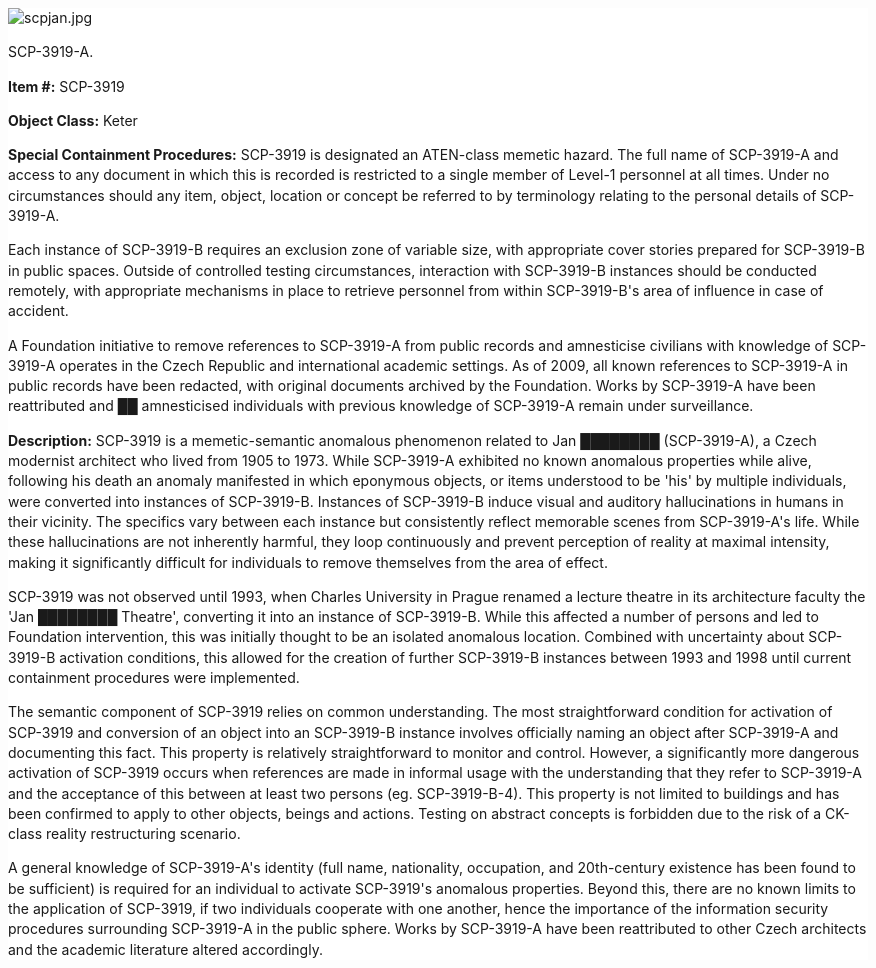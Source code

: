 ![scpjan.jpg](http://scp-wiki.wdfiles.com/local--files/scp-3919/scpjan.jpg)

SCP-3919-A.

**Item #:** SCP-3919

**Object Class:** Keter

**Special Containment Procedures:** SCP-3919 is designated an ATEN-class memetic hazard. The full name of SCP-3919-A and access to any document in which this is recorded is restricted to a single member of Level-1 personnel at all times. Under no circumstances should any item, object, location or concept be referred to by terminology relating to the personal details of SCP-3919-A.

Each instance of SCP-3919-B requires an exclusion zone of variable size, with appropriate cover stories prepared for SCP-3919-B in public spaces. Outside of controlled testing circumstances, interaction with SCP-3919-B instances should be conducted remotely, with appropriate mechanisms in place to retrieve personnel from within SCP-3919-B's area of influence in case of accident.

A Foundation initiative to remove references to SCP-3919-A from public records and amnesticise civilians with knowledge of SCP-3919-A operates in the Czech Republic and international academic settings. As of 2009, all known references to SCP-3919-A in public records have been redacted, with original documents archived by the Foundation. Works by SCP-3919-A have been reattributed and ██ amnesticised individuals with previous knowledge of SCP-3919-A remain under surveillance.

**Description:** SCP-3919 is a memetic-semantic anomalous phenomenon related to Jan ████████ (SCP-3919-A), a Czech modernist architect who lived from 1905 to 1973. While SCP-3919-A exhibited no known anomalous properties while alive, following his death an anomaly manifested in which eponymous objects, or items understood to be 'his' by multiple individuals, were converted into instances of SCP-3919-B. Instances of SCP-3919-B induce visual and auditory hallucinations in humans in their vicinity. The specifics vary between each instance but consistently reflect memorable scenes from SCP-3919-A's life. While these hallucinations are not inherently harmful, they loop continuously and prevent perception of reality at maximal intensity, making it significantly difficult for individuals to remove themselves from the area of effect.

SCP-3919 was not observed until 1993, when Charles University in Prague renamed a lecture theatre in its architecture faculty the 'Jan ████████ Theatre', converting it into an instance of SCP-3919-B. While this affected a number of persons and led to Foundation intervention, this was initially thought to be an isolated anomalous location. Combined with uncertainty about SCP-3919-B activation conditions, this allowed for the creation of further SCP-3919-B instances between 1993 and 1998 until current containment procedures were implemented.

The semantic component of SCP-3919 relies on common understanding. The most straightforward condition for activation of SCP-3919 and conversion of an object into an SCP-3919-B instance involves officially naming an object after SCP-3919-A and documenting this fact. This property is relatively straightforward to monitor and control. However, a significantly more dangerous activation of SCP-3919 occurs when references are made in informal usage with the understanding that they refer to SCP-3919-A and the acceptance of this between at least two persons (eg. SCP-3919-B-4). This property is not limited to buildings and has been confirmed to apply to other objects, beings and actions. Testing on abstract concepts is forbidden due to the risk of a CK-class reality restructuring scenario.

A general knowledge of SCP-3919-A's identity (full name, nationality, occupation, and 20th-century existence has been found to be sufficient) is required for an individual to activate SCP-3919's anomalous properties. Beyond this, there are no known limits to the application of SCP-3919, if two individuals cooperate with one another, hence the importance of the information security procedures surrounding SCP-3919-A in the public sphere. Works by SCP-3919-A have been reattributed to other Czech architects and the academic literature altered accordingly.
